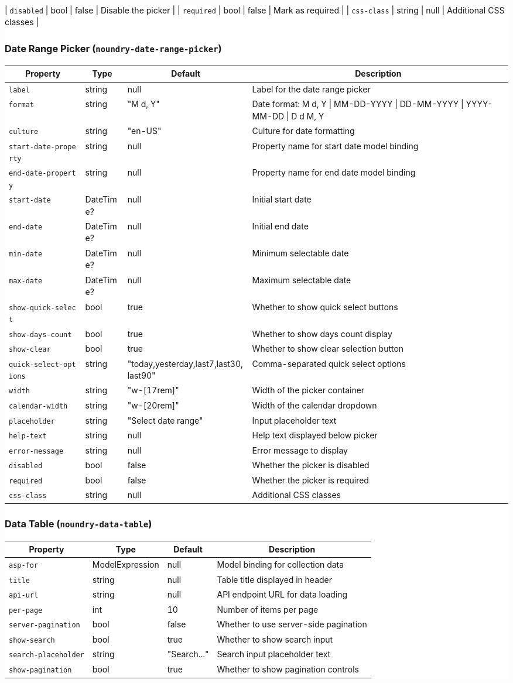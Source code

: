 | `disabled` | bool | false | Disable the picker |
| `required` | bool | false | Mark as required |
| `css-class` | string | null | Additional CSS classes |

### Date Range Picker (`noundry-date-range-picker`)
| Property | Type | Default | Description |
|----------|------|---------|-------------|
| `label` | string | null | Label for the date range picker |
| `format` | string | "M d, Y" | Date format: M d, Y \| MM-DD-YYYY \| DD-MM-YYYY \| YYYY-MM-DD \| D d M, Y |
| `culture` | string | "en-US" | Culture for date formatting |
| `start-date-property` | string | null | Property name for start date model binding |
| `end-date-property` | string | null | Property name for end date model binding |
| `start-date` | DateTime? | null | Initial start date |
| `end-date` | DateTime? | null | Initial end date |
| `min-date` | DateTime? | null | Minimum selectable date |
| `max-date` | DateTime? | null | Maximum selectable date |
| `show-quick-select` | bool | true | Whether to show quick select buttons |
| `show-days-count` | bool | true | Whether to show days count display |
| `show-clear` | bool | true | Whether to show clear selection button |
| `quick-select-options` | string | "today,yesterday,last7,last30,last90" | Comma-separated quick select options |
| `width` | string | "w-[17rem]" | Width of the picker container |
| `calendar-width` | string | "w-[20rem]" | Width of the calendar dropdown |
| `placeholder` | string | "Select date range" | Input placeholder text |
| `help-text` | string | null | Help text displayed below picker |
| `error-message` | string | null | Error message to display |
| `disabled` | bool | false | Whether the picker is disabled |
| `required` | bool | false | Whether the picker is required |
| `css-class` | string | null | Additional CSS classes |

### Data Table (`noundry-data-table`)
| Property | Type | Default | Description |
|----------|------|---------|-------------|
| `asp-for` | ModelExpression | null | Model binding for collection data |
| `title` | string | null | Table title displayed in header |
| `api-url` | string | null | API endpoint URL for data loading |
| `per-page` | int | 10 | Number of items per page |
| `server-pagination` | bool | false | Whether to use server-side pagination |
| `show-search` | bool | true | Whether to show search input |
| `search-placeholder` | string | "Search..." | Search input placeholder text |
| `show-pagination` | bool | true | Whether to show pagination controls |